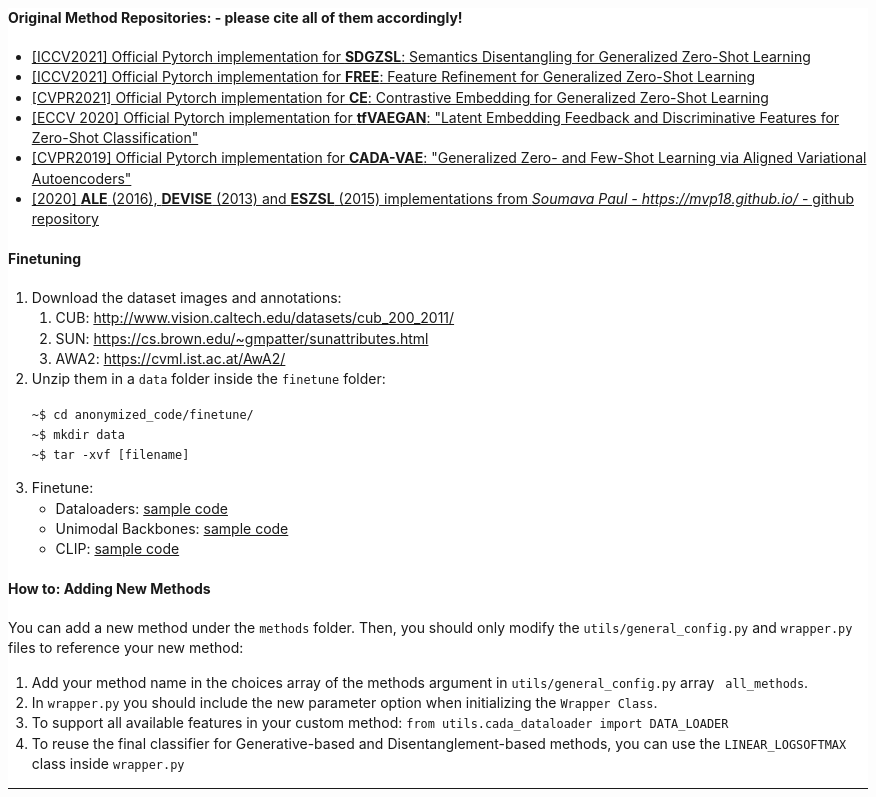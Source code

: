 


#### Original Method Repositories: - please cite all of them accordingly!
- [[ICCV2021] Official Pytorch implementation for **SDGZSL**: Semantics Disentangling for Generalized Zero-Shot Learning](https://github.com/uqzhichen/SDGZSL) 
- [[ICCV2021] Official Pytorch implementation for **FREE**: Feature Refinement for Generalized Zero-Shot Learning](https://github.com/shiming-chen/FREE)
- [[CVPR2021] Official Pytorch implementation for **CE**: Contrastive Embedding for Generalized Zero-Shot Learning](https://github.com/Hanzy1996/CE-GZSL)
- [[ECCV 2020] Official Pytorch implementation for **tfVAEGAN**: "Latent Embedding Feedback and Discriminative Features for Zero-Shot Classification"](https://github.com/akshitac8/tfvaegan)
- [[CVPR2019] Official Pytorch implementation for **CADA-VAE**: "Generalized Zero- and Few-Shot Learning via Aligned Variational Autoencoders"](https://github.com/edgarschnfld/CADA-VAE-PyTorch)
- [[2020] **ALE** (2016), **DEVISE** (2013) and **ESZSL** (2015) implementations from *Soumava Paul - https://mvp18.github.io/* - github repository](https://github.com/mvp18/Popular-ZSL-Algorithms)


#### Finetuning
1. Download the dataset images and annotations:
   1. CUB: http://www.vision.caltech.edu/datasets/cub_200_2011/
   2. SUN: https://cs.brown.edu/~gmpatter/sunattributes.html
   3. AWA2: https://cvml.ist.ac.at/AwA2/
2. Unzip them in a ```data``` folder inside the ```finetune``` folder:
    ```
    ~$ cd anonymized_code/finetune/
    ~$ mkdir data
    ~$ tar -xvf [filename]
    ```
3. Finetune:
   - Dataloaders: [sample code](https://github.com/uvavision/TV-GZSL/blob/main/finetune/dataloader.py)
   - Unimodal Backbones: [sample code](https://github.com/uvavision/TV-GZSL/blob/main/finetune/unimodal/vit_finetune.py)
   - CLIP: [sample code](https://github.com/uvavision/TV-GZSL/blob/main/finetune/multimodal/clip_finetune.py)


#### How to: Adding New Methods

You can add a new method under the ```methods``` folder. Then, you should only modify the ```utils/general_config.py``` and ```wrapper.py``` files to reference your new method:

1. Add your method name in the choices array of the methods argument in ```utils/general_config.py``` array ``` all_methods```.
2. In ```wrapper.py``` you should include the new parameter option when initializing the ```Wrapper Class```. 
3. To support all available features in your custom method: ```from utils.cada_dataloader import DATA_LOADER``` 
4. To reuse the final classifier for Generative-based and Disentanglement-based methods, you can use the ```LINEAR_LOGSOFTMAX``` class inside ```wrapper.py```

_______

